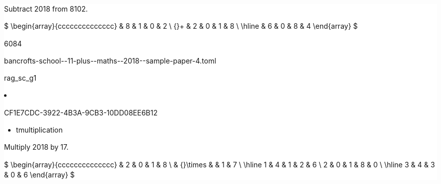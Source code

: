 Subtract $2018$ from $8102$.

</div>
<div class='workings'>
<div class='working'>

$
\begin{array}{cccccccccccccc}
    &   8   &   1   &   0   &   2 \\
{}+ &   2   &   0   &   1   &   8 \\
\hline
    &   6   &   0   &   8   &   4
\end{array}
$

</div>
</div>
<div class='answers'>
<div class='answer'>

$6084$

</div>
</div>

<div class='papername'>
<p>bancrofts-school--11-plus--maths--2018--sample-paper-4.toml</p>
</div>
<div class='rag'>
<p>rag_sc_g1</p>
</div>
</div>
</li>
<li>
<div class='question_envelope rag_sc_g1 question'>
<div class='uuid'>
<p>CF1E7CDC-3922-4B3A-9CB3-10DD08EE6B12</p>
</div>
<div class='topics'>
<ul>
<li>
tmultiplication
</li>
</ul>
</div>
<div class='question question'>

Multiply $2018$ by $17$.

</div>
<div class='workings'>
<div class='working'>

$
\begin{array}{cccccccccccccc}
    &        2       &    0    &    1    &   8 \\
    &    {}\times    &         &    1    &   7 \\
\hline
1   &        4       &    1    &    2    &   6 \\
2   &        0       &    1    &    8    &   0 \\
\hline
3   &        4       &    3    &    0    &   6
\end{array}
$
